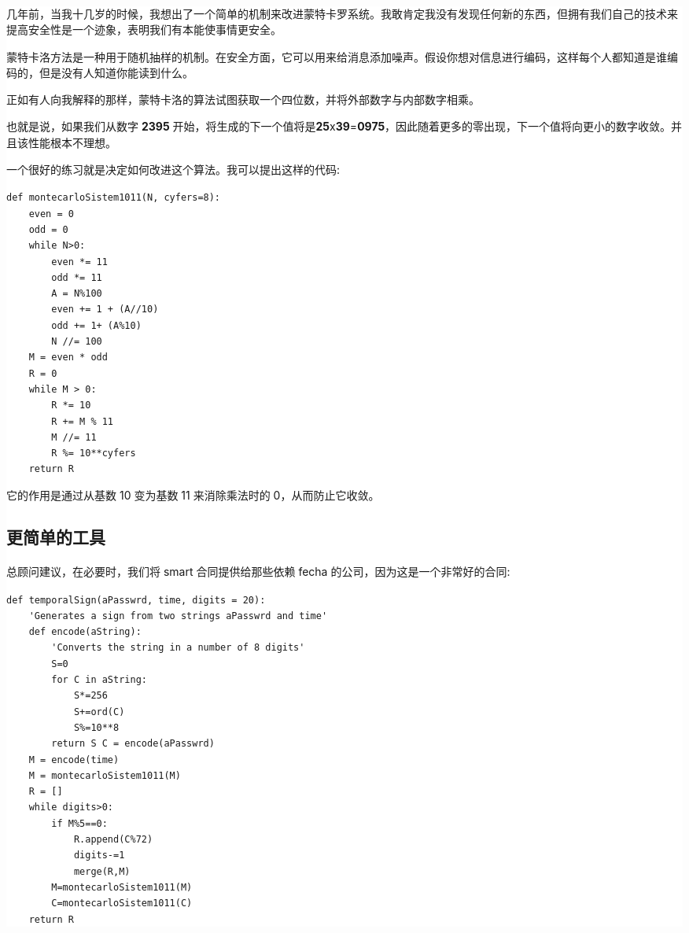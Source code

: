 几年前，当我十几岁的时候，我想出了一个简单的机制来改进蒙特卡罗系统。我敢肯定我没有发现任何新的东西，但拥有我们自己的技术来提高安全性是一个迹象，表明我们有本能使事情更安全。

蒙特卡洛方法是一种用于随机抽样的机制。在安全方面，它可以用来给消息添加噪声。假设你想对信息进行编码，这样每个人都知道是谁编码的，但是没有人知道你能读到什么。

正如有人向我解释的那样，蒙特卡洛的算法试图获取一个四位数，并将外部数字与内部数字相乘。

也就是说，如果我们从数字 **2395** 开始，将生成的下一个值将是**25**x**39**=**0975**，因此随着更多的零出现，下一个值将向更小的数字收敛。并且该性能根本不理想。

一个很好的练习就是决定如何改进这个算法。我可以提出这样的代码:

```
def montecarloSistem1011(N, cyfers=8):
    even = 0
    odd = 0
    while N>0:
        even *= 11
        odd *= 11
        A = N%100
        even += 1 + (A//10)
        odd += 1+ (A%10)
        N //= 100
    M = even * odd
    R = 0
    while M > 0:
        R *= 10
        R += M % 11
        M //= 11
        R %= 10**cyfers
    return R
```

它的作用是通过从基数 10 变为基数 11 来消除乘法时的 0，从而防止它收敛。

## 更简单的工具

总顾问建议，在必要时，我们将 smart 合同提供给那些依赖 fecha 的公司，因为这是一个非常好的合同:

```
def temporalSign(aPasswrd, time, digits = 20):
    'Generates a sign from two strings aPasswrd and time'
    def encode(aString):
        'Converts the string in a number of 8 digits'
        S=0
        for C in aString:
            S*=256
            S+=ord(C)
            S%=10**8
        return S C = encode(aPasswrd)
    M = encode(time)
    M = montecarloSistem1011(M)
    R = []
    while digits>0:
        if M%5==0:
            R.append(C%72)
            digits-=1
            merge(R,M)
        M=montecarloSistem1011(M)
        C=montecarloSistem1011(C)
    return R
```
